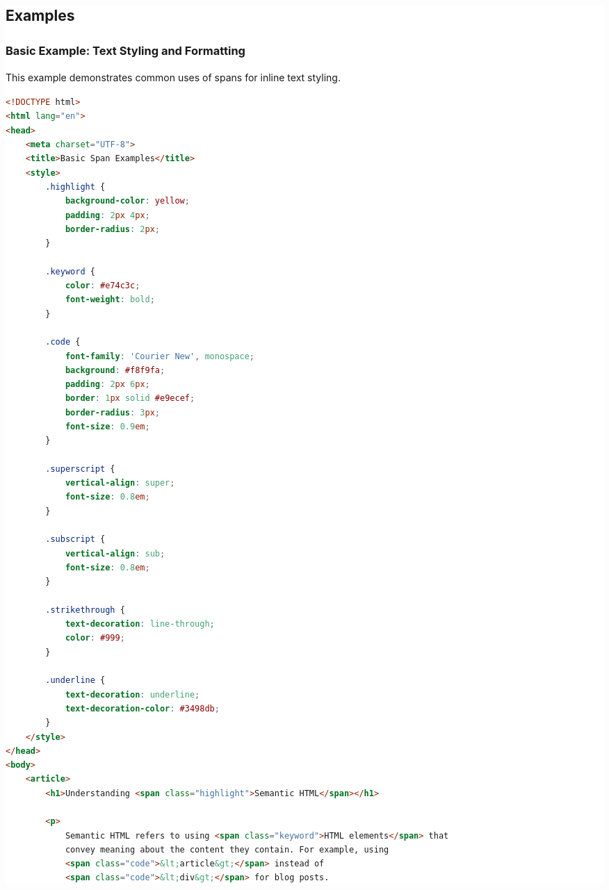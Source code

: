 
## Examples

### Basic Example: Text Styling and Formatting

This example demonstrates common uses of spans for inline text styling.

```html
<!DOCTYPE html>
<html lang="en">
<head>
    <meta charset="UTF-8">
    <title>Basic Span Examples</title>
    <style>
        .highlight {
            background-color: yellow;
            padding: 2px 4px;
            border-radius: 2px;
        }
        
        .keyword {
            color: #e74c3c;
            font-weight: bold;
        }
        
        .code {
            font-family: 'Courier New', monospace;
            background: #f8f9fa;
            padding: 2px 6px;
            border: 1px solid #e9ecef;
            border-radius: 3px;
            font-size: 0.9em;
        }
        
        .superscript {
            vertical-align: super;
            font-size: 0.8em;
        }
        
        .subscript {
            vertical-align: sub;
            font-size: 0.8em;
        }
        
        .strikethrough {
            text-decoration: line-through;
            color: #999;
        }
        
        .underline {
            text-decoration: underline;
            text-decoration-color: #3498db;
        }
    </style>
</head>
<body>
    <article>
        <h1>Understanding <span class="highlight">Semantic HTML</span></h1>
        
        <p>
            Semantic HTML refers to using <span class="keyword">HTML elements</span> that 
            convey meaning about the content they contain. For example, using 
            <span class="code">&lt;article&gt;</span> instead of 
            <span class="code">&lt;div&gt;</span> for blog posts.
```